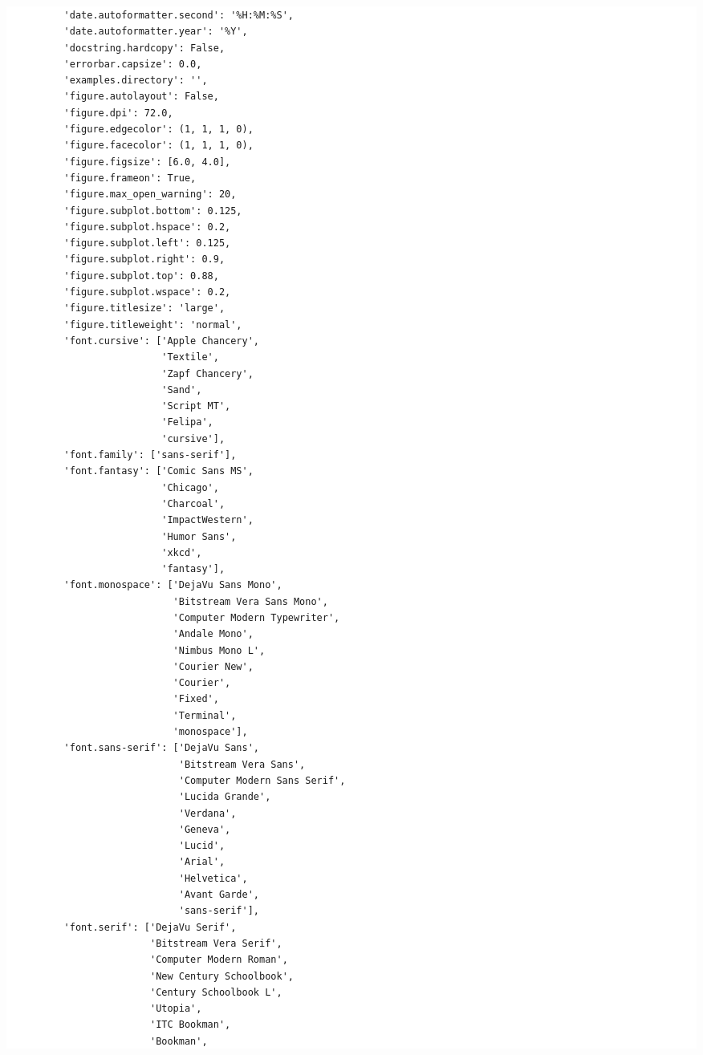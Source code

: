               'date.autoformatter.second': '%H:%M:%S',
              'date.autoformatter.year': '%Y',
              'docstring.hardcopy': False,
              'errorbar.capsize': 0.0,
              'examples.directory': '',
              'figure.autolayout': False,
              'figure.dpi': 72.0,
              'figure.edgecolor': (1, 1, 1, 0),
              'figure.facecolor': (1, 1, 1, 0),
              'figure.figsize': [6.0, 4.0],
              'figure.frameon': True,
              'figure.max_open_warning': 20,
              'figure.subplot.bottom': 0.125,
              'figure.subplot.hspace': 0.2,
              'figure.subplot.left': 0.125,
              'figure.subplot.right': 0.9,
              'figure.subplot.top': 0.88,
              'figure.subplot.wspace': 0.2,
              'figure.titlesize': 'large',
              'figure.titleweight': 'normal',
              'font.cursive': ['Apple Chancery',
                               'Textile',
                               'Zapf Chancery',
                               'Sand',
                               'Script MT',
                               'Felipa',
                               'cursive'],
              'font.family': ['sans-serif'],
              'font.fantasy': ['Comic Sans MS',
                               'Chicago',
                               'Charcoal',
                               'ImpactWestern',
                               'Humor Sans',
                               'xkcd',
                               'fantasy'],
              'font.monospace': ['DejaVu Sans Mono',
                                 'Bitstream Vera Sans Mono',
                                 'Computer Modern Typewriter',
                                 'Andale Mono',
                                 'Nimbus Mono L',
                                 'Courier New',
                                 'Courier',
                                 'Fixed',
                                 'Terminal',
                                 'monospace'],
              'font.sans-serif': ['DejaVu Sans',
                                  'Bitstream Vera Sans',
                                  'Computer Modern Sans Serif',
                                  'Lucida Grande',
                                  'Verdana',
                                  'Geneva',
                                  'Lucid',
                                  'Arial',
                                  'Helvetica',
                                  'Avant Garde',
                                  'sans-serif'],
              'font.serif': ['DejaVu Serif',
                             'Bitstream Vera Serif',
                             'Computer Modern Roman',
                             'New Century Schoolbook',
                             'Century Schoolbook L',
                             'Utopia',
                             'ITC Bookman',
                             'Bookman',